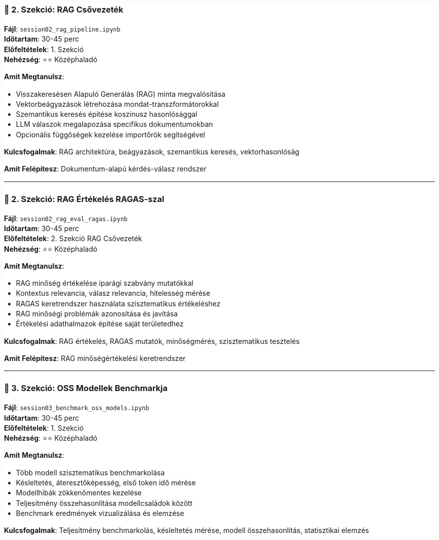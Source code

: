 
### 📗 2. Szekció: RAG Csővezeték
**Fájl**: `session02_rag_pipeline.ipynb`  
**Időtartam**: 30-45 perc  
**Előfeltételek**: 1. Szekció  
**Nehézség**: ⭐⭐ Középhaladó

**Amit Megtanulsz**:
- Visszakeresésen Alapuló Generálás (RAG) minta megvalósítása
- Vektorbeágyazások létrehozása mondat-transzformátorokkal
- Szemantikus keresés építése koszinusz hasonlósággal
- LLM válaszok megalapozása specifikus dokumentumokban
- Opcionális függőségek kezelése importőrök segítségével

**Kulcsfogalmak**: RAG architektúra, beágyazások, szemantikus keresés, vektorhasonlóság

**Amit Felépítesz**: Dokumentum-alapú kérdés-válasz rendszer

---

### 📗 2. Szekció: RAG Értékelés RAGAS-szal
**Fájl**: `session02_rag_eval_ragas.ipynb`  
**Időtartam**: 30-45 perc  
**Előfeltételek**: 2. Szekció RAG Csővezeték  
**Nehézség**: ⭐⭐ Középhaladó

**Amit Megtanulsz**:
- RAG minőség értékelése iparági szabvány mutatókkal
- Kontextus relevancia, válasz relevancia, hitelesség mérése
- RAGAS keretrendszer használata szisztematikus értékeléshez
- RAG minőségi problémák azonosítása és javítása
- Értékelési adathalmazok építése saját területedhez

**Kulcsfogalmak**: RAG értékelés, RAGAS mutatók, minőségmérés, szisztematikus tesztelés

**Amit Felépítesz**: RAG minőségértékelési keretrendszer

---

### 📙 3. Szekció: OSS Modellek Benchmarkja
**Fájl**: `session03_benchmark_oss_models.ipynb`  
**Időtartam**: 30-45 perc  
**Előfeltételek**: 1. Szekció  
**Nehézség**: ⭐⭐ Középhaladó

**Amit Megtanulsz**:
- Több modell szisztematikus benchmarkolása
- Késleltetés, áteresztőképesség, első token idő mérése
- Modellhibák zökkenőmentes kezelése
- Teljesítmény összehasonlítása modellcsaládok között
- Benchmark eredmények vizualizálása és elemzése

**Kulcsfogalmak**: Teljesítmény benchmarkolás, késleltetés mérése, modell összehasonlítás, statisztikai elemzés
